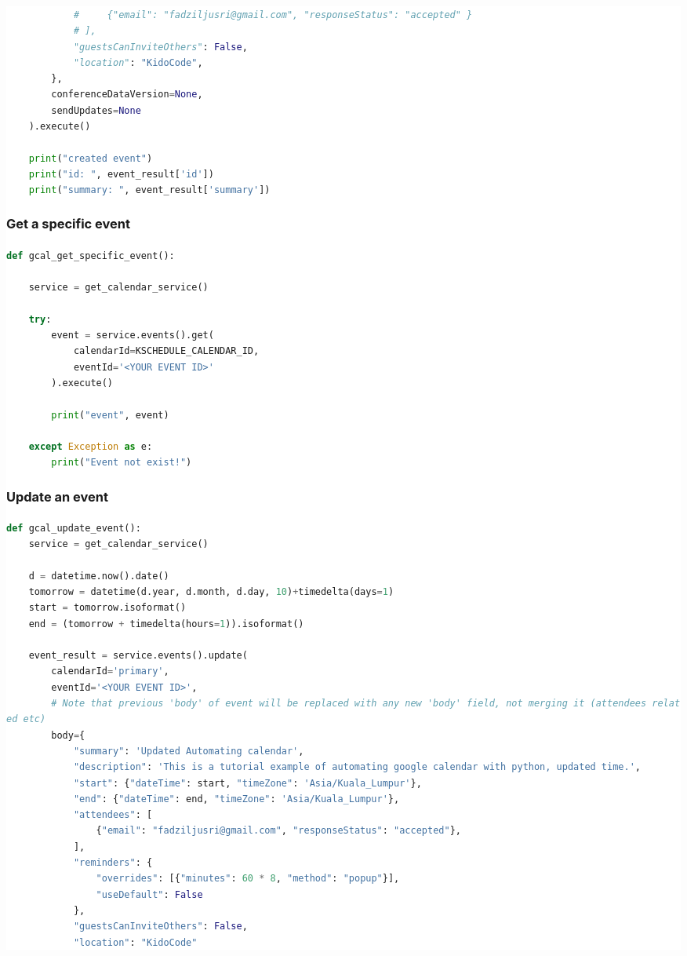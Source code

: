 ```python
            #     {"email": "fadziljusri@gmail.com", "responseStatus": "accepted" }
            # ],
            "guestsCanInviteOthers": False,
            "location": "KidoCode",
        },
        conferenceDataVersion=None,
        sendUpdates=None
    ).execute()

    print("created event")
    print("id: ", event_result['id'])
    print("summary: ", event_result['summary'])
```

### Get a specific event

```python
def gcal_get_specific_event():

    service = get_calendar_service()

    try:
        event = service.events().get(
            calendarId=KSCHEDULE_CALENDAR_ID,
            eventId='<YOUR EVENT ID>'
        ).execute()
        
        print("event", event)
        
    except Exception as e:
        print("Event not exist!")
```

### Update an event

```python
def gcal_update_event():
    service = get_calendar_service()

    d = datetime.now().date()
    tomorrow = datetime(d.year, d.month, d.day, 10)+timedelta(days=1)
    start = tomorrow.isoformat()
    end = (tomorrow + timedelta(hours=1)).isoformat()

    event_result = service.events().update(
        calendarId='primary',
        eventId='<YOUR EVENT ID>',
        # Note that previous 'body' of event will be replaced with any new 'body' field, not merging it (attendees related etc) 
        body={
            "summary": 'Updated Automating calendar',
            "description": 'This is a tutorial example of automating google calendar with python, updated time.',
            "start": {"dateTime": start, "timeZone": 'Asia/Kuala_Lumpur'},
            "end": {"dateTime": end, "timeZone": 'Asia/Kuala_Lumpur'},
            "attendees": [
                {"email": "fadziljusri@gmail.com", "responseStatus": "accepted"},
            ],
            "reminders": {
                "overrides": [{"minutes": 60 * 8, "method": "popup"}],
                "useDefault": False
            },
            "guestsCanInviteOthers": False,
            "location": "KidoCode"
```